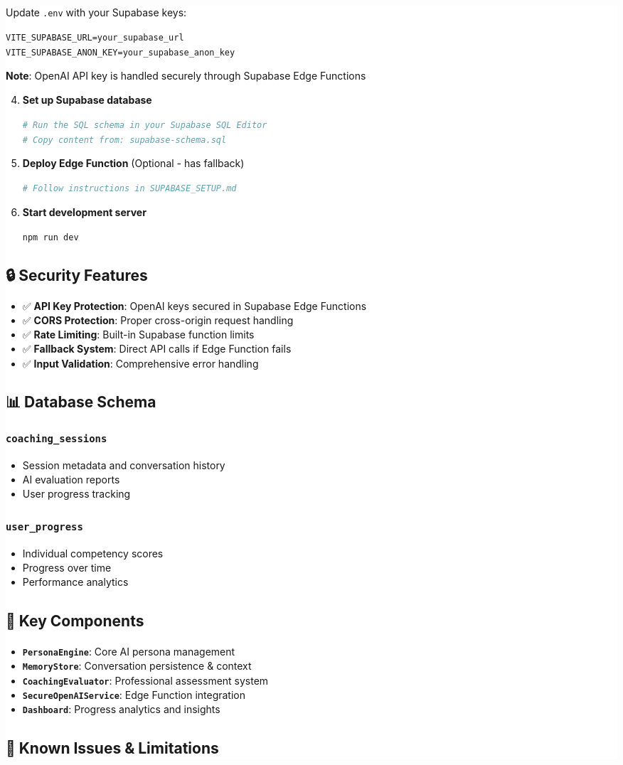    Update `.env` with your Supabase keys:
   ```
   VITE_SUPABASE_URL=your_supabase_url
   VITE_SUPABASE_ANON_KEY=your_supabase_anon_key
   ```
   
   **Note**: OpenAI API key is handled securely through Supabase Edge Functions

4. **Set up Supabase database**
   ```bash
   # Run the SQL schema in your Supabase SQL Editor
   # Copy content from: supabase-schema.sql
   ```

5. **Deploy Edge Function** (Optional - has fallback)
   ```bash
   # Follow instructions in SUPABASE_SETUP.md
   ```

6. **Start development server**
   ```bash
   npm run dev
   ```

## 🔒 Security Features

- ✅ **API Key Protection**: OpenAI keys secured in Supabase Edge Functions
- ✅ **CORS Protection**: Proper cross-origin request handling  
- ✅ **Rate Limiting**: Built-in Supabase function limits
- ✅ **Fallback System**: Direct API calls if Edge Function fails
- ✅ **Input Validation**: Comprehensive error handling

## 📊 Database Schema

### `coaching_sessions`
- Session metadata and conversation history
- AI evaluation reports
- User progress tracking

### `user_progress` 
- Individual competency scores
- Progress over time
- Performance analytics

## 🎨 Key Components

- **`PersonaEngine`**: Core AI persona management
- **`MemoryStore`**: Conversation persistence & context
- **`CoachingEvaluator`**: Professional assessment system
- **`SecureOpenAIService`**: Edge Function integration
- **`Dashboard`**: Progress analytics and insights

## 🐛 Known Issues & Limitations
